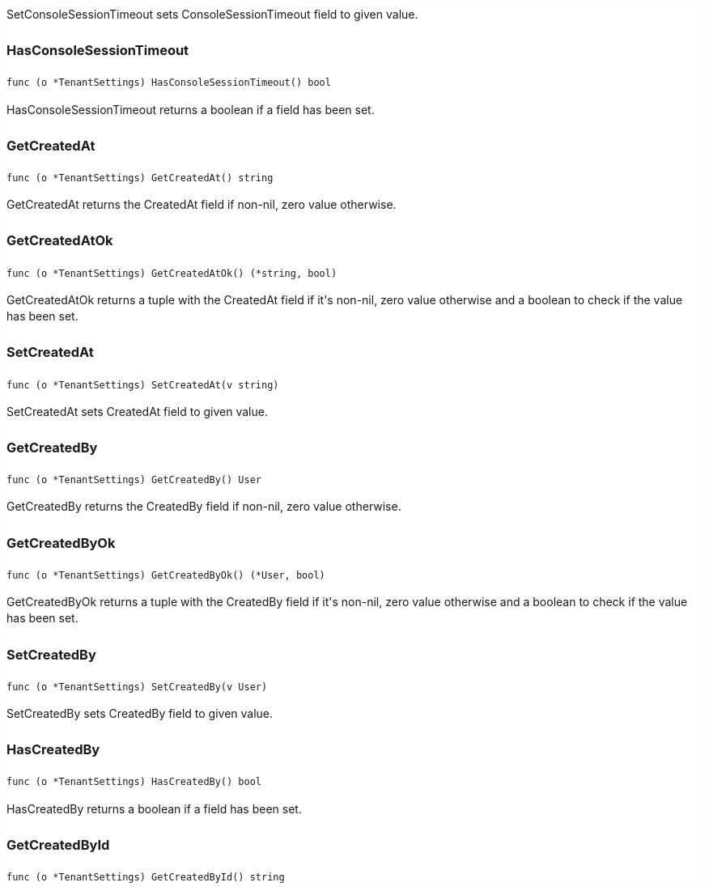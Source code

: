 SetConsoleSessionTimeout sets ConsoleSessionTimeout field to given value.

### HasConsoleSessionTimeout

`func (o *TenantSettings) HasConsoleSessionTimeout() bool`

HasConsoleSessionTimeout returns a boolean if a field has been set.

### GetCreatedAt

`func (o *TenantSettings) GetCreatedAt() string`

GetCreatedAt returns the CreatedAt field if non-nil, zero value otherwise.

### GetCreatedAtOk

`func (o *TenantSettings) GetCreatedAtOk() (*string, bool)`

GetCreatedAtOk returns a tuple with the CreatedAt field if it's non-nil, zero value otherwise
and a boolean to check if the value has been set.

### SetCreatedAt

`func (o *TenantSettings) SetCreatedAt(v string)`

SetCreatedAt sets CreatedAt field to given value.


### GetCreatedBy

`func (o *TenantSettings) GetCreatedBy() User`

GetCreatedBy returns the CreatedBy field if non-nil, zero value otherwise.

### GetCreatedByOk

`func (o *TenantSettings) GetCreatedByOk() (*User, bool)`

GetCreatedByOk returns a tuple with the CreatedBy field if it's non-nil, zero value otherwise
and a boolean to check if the value has been set.

### SetCreatedBy

`func (o *TenantSettings) SetCreatedBy(v User)`

SetCreatedBy sets CreatedBy field to given value.

### HasCreatedBy

`func (o *TenantSettings) HasCreatedBy() bool`

HasCreatedBy returns a boolean if a field has been set.

### GetCreatedById

`func (o *TenantSettings) GetCreatedById() string`

